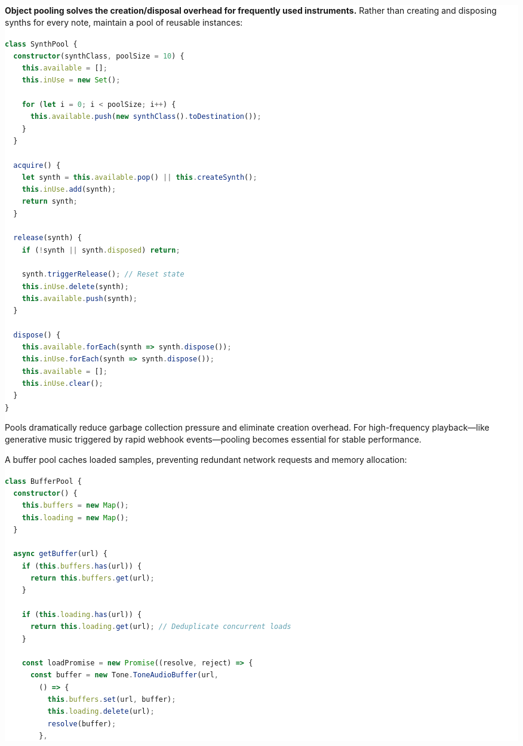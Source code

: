 **Object pooling solves the creation/disposal overhead for frequently used instruments.** Rather than creating and disposing synths for every note, maintain a pool of reusable instances:

```typescript
class SynthPool {
  constructor(synthClass, poolSize = 10) {
    this.available = [];
    this.inUse = new Set();
    
    for (let i = 0; i < poolSize; i++) {
      this.available.push(new synthClass().toDestination());
    }
  }

  acquire() {
    let synth = this.available.pop() || this.createSynth();
    this.inUse.add(synth);
    return synth;
  }

  release(synth) {
    if (!synth || synth.disposed) return;
    
    synth.triggerRelease(); // Reset state
    this.inUse.delete(synth);
    this.available.push(synth);
  }

  dispose() {
    this.available.forEach(synth => synth.dispose());
    this.inUse.forEach(synth => synth.dispose());
    this.available = [];
    this.inUse.clear();
  }
}
```

Pools dramatically reduce garbage collection pressure and eliminate creation overhead. For high-frequency playback—like generative music triggered by rapid webhook events—pooling becomes essential for stable performance.

A buffer pool caches loaded samples, preventing redundant network requests and memory allocation:

```typescript
class BufferPool {
  constructor() {
    this.buffers = new Map();
    this.loading = new Map();
  }

  async getBuffer(url) {
    if (this.buffers.has(url)) {
      return this.buffers.get(url);
    }

    if (this.loading.has(url)) {
      return this.loading.get(url); // Deduplicate concurrent loads
    }

    const loadPromise = new Promise((resolve, reject) => {
      const buffer = new Tone.ToneAudioBuffer(url, 
        () => {
          this.buffers.set(url, buffer);
          this.loading.delete(url);
          resolve(buffer);
        },
```